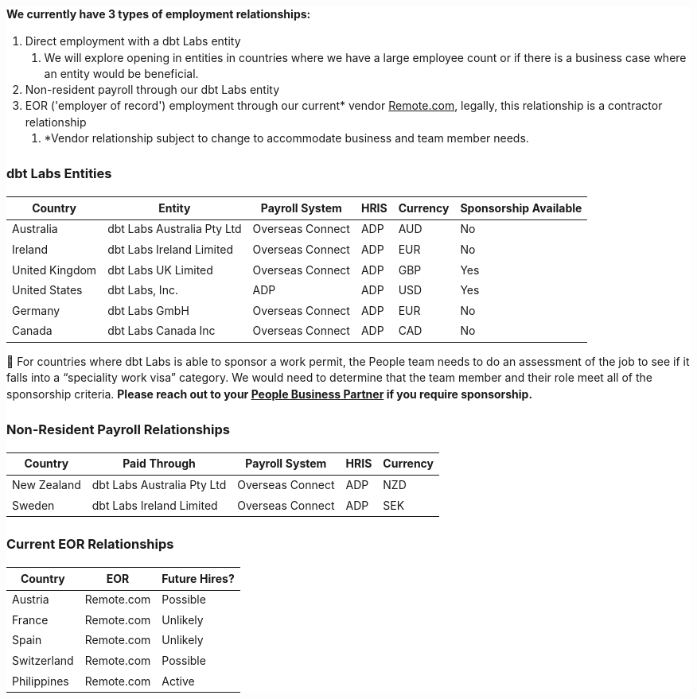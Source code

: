 **We currently have 3 types of employment relationships:**

1. Direct employment with a dbt Labs entity
    1. We will explore opening in entities in countries where we have a large employee count or if there is a business case where an entity would be beneficial.
2. Non-resident payroll through our dbt Labs entity
3. EOR ('employer of record') employment through our current* vendor [Remote.com](https://remote.com/), legally, this relationship is a contractor relationship
    1. *Vendor relationship subject to change to accommodate business and team member needs.

### dbt Labs Entities

| Country        	| Entity                     	| Payroll System   	| HRIS 	| Currency 	| Sponsorship Available 	|
|----------------	|----------------------------	|------------------	|------	|----------	|-----------------------	|
| Australia      	| dbt Labs Australia Pty Ltd 	| Overseas Connect 	| ADP  	| AUD      	| No                    	|
| Ireland        	| dbt Labs Ireland Limited   	| Overseas Connect 	| ADP  	| EUR      	| No                    	|
| United Kingdom 	| dbt Labs UK Limited        	| Overseas Connect 	| ADP  	| GBP      	| Yes                    	|
| United States  	| dbt Labs, Inc.             	| ADP              	| ADP  	| USD      	| Yes                   	|
| Germany        	| dbt Labs GmbH              	| Overseas Connect 	| ADP  	| EUR      	| No                      	|
| Canada        	| dbt Labs Canada Inc           | Overseas Connect 	| ADP  	| CAD      	| No                      	|
 
📌 For countries where dbt Labs is able to sponsor a work permit, the People team needs to do an assessment of the job to see if it falls into a “speciality work visa” category. We would need to determine that the team member and their role meet all of the sponsorship criteria. **Please reach out to your [People Business Partner](https://www.notion.so/dbtlabs/Find-your-PBP-f54e1de2eefa413bad7eb251a3a7c19f?pvs=4) if you require sponsorship.**

### Non-Resident Payroll Relationships

| Country     	| Paid Through               	| Payroll System   	| HRIS 	| Currency 	|
|-------------	|----------------------------	|------------------	|------	|----------	|
| New Zealand 	| dbt Labs Australia Pty Ltd 	| Overseas Connect 	| ADP  	| NZD      	|
| Sweden      	| dbt Labs Ireland Limited   	| Overseas Connect 	| ADP  	| SEK      	|

### Current EOR Relationships

| Country     	| EOR        	| Future Hires? 	|
|-------------	|------------	|---------------	|
| Austria     	| Remote.com 	| Possible      	|
| France      	| Remote.com 	| Unlikely      	|
| Spain       	| Remote.com 	| Unlikely      	|
| Switzerland 	| Remote.com 	| Possible      	|
| Philippines 	| Remote.com 	| Active        	|
